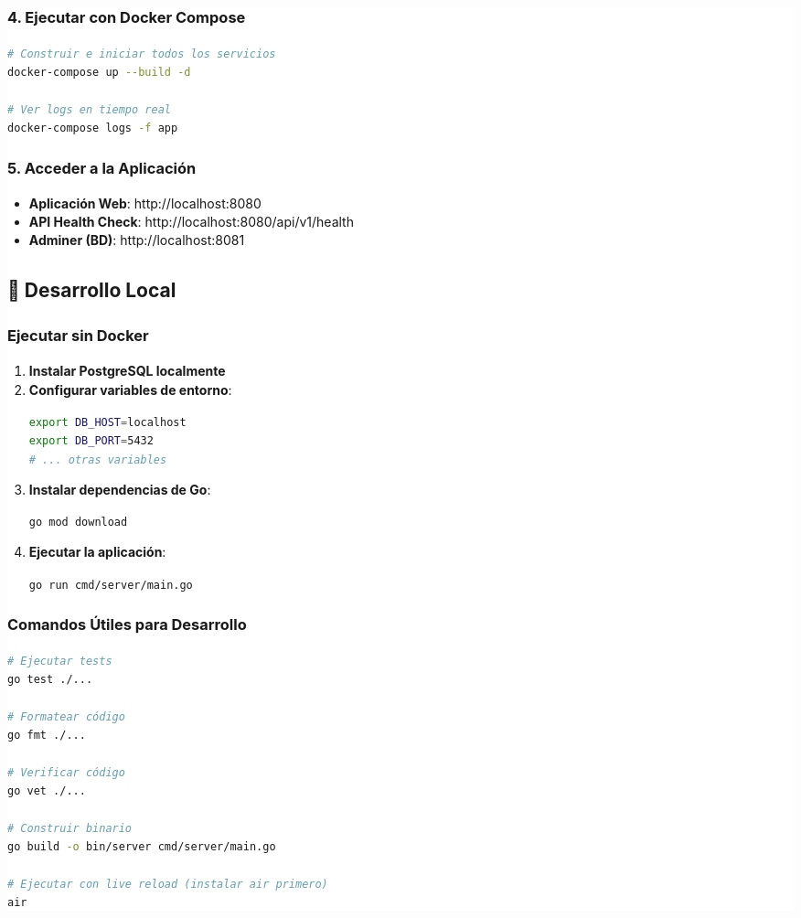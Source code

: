 ```env
```

### 4. Ejecutar con Docker Compose

```bash
# Construir e iniciar todos los servicios
docker-compose up --build -d

# Ver logs en tiempo real
docker-compose logs -f app
```

### 5. Acceder a la Aplicación

- **Aplicación Web**: http://localhost:8080
- **API Health Check**: http://localhost:8080/api/v1/health
- **Adminer (BD)**: http://localhost:8081

## 🔧 Desarrollo Local

### Ejecutar sin Docker

1. **Instalar PostgreSQL localmente**
2. **Configurar variables de entorno**:
   ```bash
   export DB_HOST=localhost
   export DB_PORT=5432
   # ... otras variables
   ```
3. **Instalar dependencias de Go**:
   ```bash
   go mod download
   ```
4. **Ejecutar la aplicación**:
   ```bash
   go run cmd/server/main.go
   ```

### Comandos Útiles para Desarrollo

```bash
# Ejecutar tests
go test ./...

# Formatear código
go fmt ./...

# Verificar código
go vet ./...

# Construir binario
go build -o bin/server cmd/server/main.go

# Ejecutar con live reload (instalar air primero)
air
```
